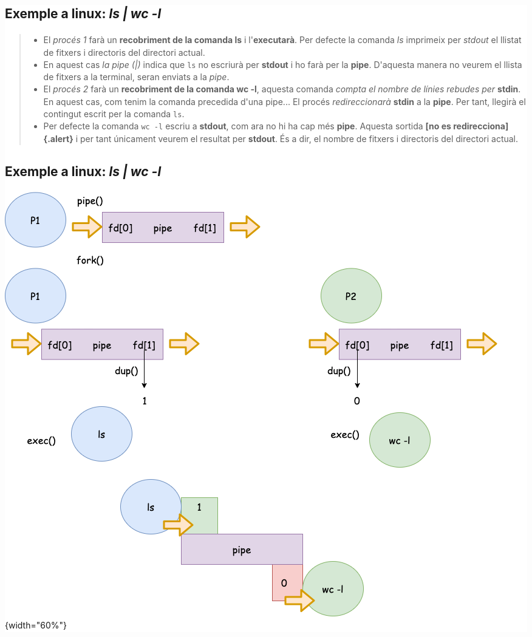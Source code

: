 Exemple a linux:  *ls | wc -l*
-------------------------------

> - El *procés 1* farà un **recobriment de la comanda ls** i l'**executarà**. Per defecte la comanda *ls* imprimeix per *stdout* el llistat de fitxers i directoris del directori actual.
> - En aquest cas *la pipe (|)* indica que ```ls``` no escriurà per **stdout** i ho farà per la **pipe**. D'aquesta manera no veurem el llista de fitxers a la terminal, seran enviats a la *pipe*.
> - El *procés 2* farà un **recobriment de la comanda wc -l**, aquesta comanda *compta el nombre de línies rebudes per* **stdin**. En aquest cas, com tenim la comanda precedida d'una pipe...  El procés *redireccionarà* **stdin** a la **pipe**. Per tant, llegirà el contingut escrit per la comanda ```ls```. 
> - Per defecte la comanda ```wc -l``` escriu a **stdout**, com ara no hi ha cap més **pipe**. Aquesta sortida **[no es redirecciona]{.alert}** i per tant únicament veurem el resultat per **stdout**. És a dir, el nombre de fitxers i directoris del directori actual.

Exemple a linux:  *ls | wc -l*
-------------------------------

![](../../figs/teoria/unitat2/pipes/ls-wc2.png){width="60%"}
